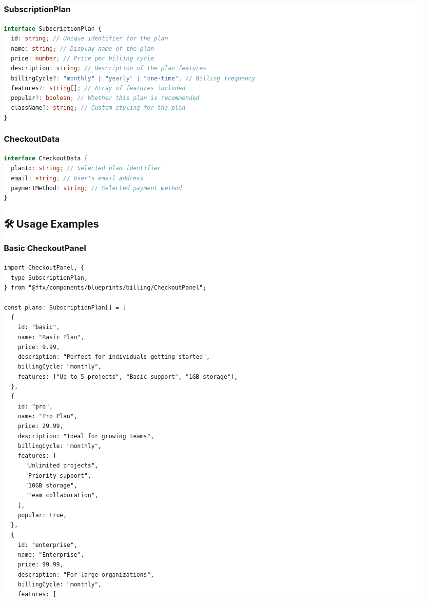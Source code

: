 ### SubscriptionPlan

```typescript
interface SubscriptionPlan {
  id: string; // Unique identifier for the plan
  name: string; // Display name of the plan
  price: number; // Price per billing cycle
  description: string; // Description of the plan features
  billingCycle?: "monthly" | "yearly" | "one-time"; // Billing frequency
  features?: string[]; // Array of features included
  popular?: boolean; // Whether this plan is recommended
  className?: string; // Custom styling for the plan
}
```

### CheckoutData

```typescript
interface CheckoutData {
  planId: string; // Selected plan identifier
  email: string; // User's email address
  paymentMethod: string; // Selected payment method
}
```

## 🛠️ Usage Examples

### Basic CheckoutPanel

```tsx
import CheckoutPanel, {
  type SubscriptionPlan,
} from "@ffx/components/blueprints/billing/CheckoutPanel";

const plans: SubscriptionPlan[] = [
  {
    id: "basic",
    name: "Basic Plan",
    price: 9.99,
    description: "Perfect for individuals getting started",
    billingCycle: "monthly",
    features: ["Up to 5 projects", "Basic support", "1GB storage"],
  },
  {
    id: "pro",
    name: "Pro Plan",
    price: 29.99,
    description: "Ideal for growing teams",
    billingCycle: "monthly",
    features: [
      "Unlimited projects",
      "Priority support",
      "10GB storage",
      "Team collaboration",
    ],
    popular: true,
  },
  {
    id: "enterprise",
    name: "Enterprise",
    price: 99.99,
    description: "For large organizations",
    billingCycle: "monthly",
    features: [
```